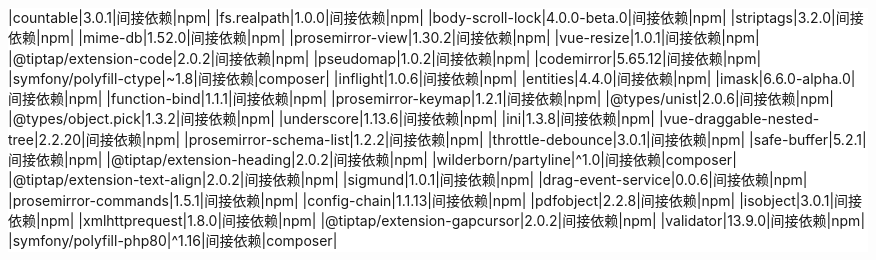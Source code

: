 |countable|3.0.1|间接依赖|npm|
|fs.realpath|1.0.0|间接依赖|npm|
|body-scroll-lock|4.0.0-beta.0|间接依赖|npm|
|striptags|3.2.0|间接依赖|npm|
|mime-db|1.52.0|间接依赖|npm|
|prosemirror-view|1.30.2|间接依赖|npm|
|vue-resize|1.0.1|间接依赖|npm|
|@tiptap/extension-code|2.0.2|间接依赖|npm|
|pseudomap|1.0.2|间接依赖|npm|
|codemirror|5.65.12|间接依赖|npm|
|symfony/polyfill-ctype|~1.8|间接依赖|composer|
|inflight|1.0.6|间接依赖|npm|
|entities|4.4.0|间接依赖|npm|
|imask|6.6.0-alpha.0|间接依赖|npm|
|function-bind|1.1.1|间接依赖|npm|
|prosemirror-keymap|1.2.1|间接依赖|npm|
|@types/unist|2.0.6|间接依赖|npm|
|@types/object.pick|1.3.2|间接依赖|npm|
|underscore|1.13.6|间接依赖|npm|
|ini|1.3.8|间接依赖|npm|
|vue-draggable-nested-tree|2.2.20|间接依赖|npm|
|prosemirror-schema-list|1.2.2|间接依赖|npm|
|throttle-debounce|3.0.1|间接依赖|npm|
|safe-buffer|5.2.1|间接依赖|npm|
|@tiptap/extension-heading|2.0.2|间接依赖|npm|
|wilderborn/partyline|^1.0|间接依赖|composer|
|@tiptap/extension-text-align|2.0.2|间接依赖|npm|
|sigmund|1.0.1|间接依赖|npm|
|drag-event-service|0.0.6|间接依赖|npm|
|prosemirror-commands|1.5.1|间接依赖|npm|
|config-chain|1.1.13|间接依赖|npm|
|pdfobject|2.2.8|间接依赖|npm|
|isobject|3.0.1|间接依赖|npm|
|xmlhttprequest|1.8.0|间接依赖|npm|
|@tiptap/extension-gapcursor|2.0.2|间接依赖|npm|
|validator|13.9.0|间接依赖|npm|
|symfony/polyfill-php80|^1.16|间接依赖|composer|